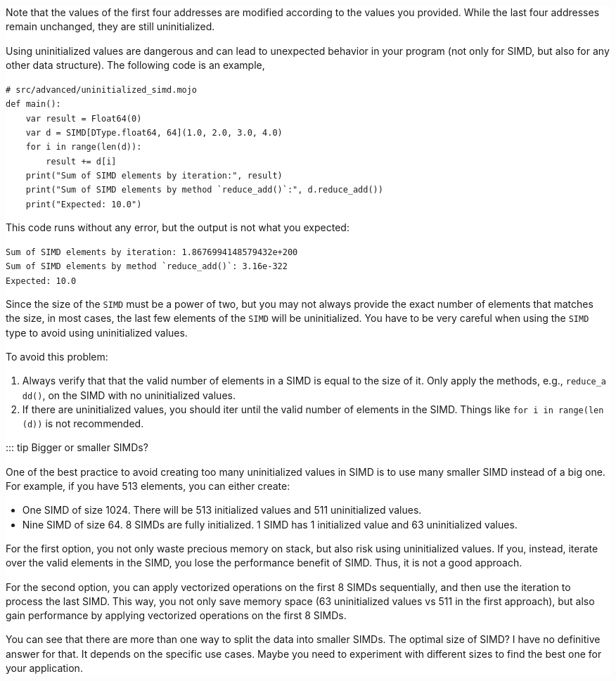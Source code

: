 Note that the values of the first four addresses are modified according to the values you provided. While the last four addresses remain unchanged, they are still uninitialized.

Using uninitialized values are dangerous and can lead to unexpected behavior in your program (not only for SIMD, but also for any other data structure). The following code is an example,

```mojo
# src/advanced/uninitialized_simd.mojo
def main():
    var result = Float64(0)
    var d = SIMD[DType.float64, 64](1.0, 2.0, 3.0, 4.0)
    for i in range(len(d)):
        result += d[i]
    print("Sum of SIMD elements by iteration:", result)
    print("Sum of SIMD elements by method `reduce_add()`:", d.reduce_add())
    print("Expected: 10.0")
```

This code runs without any error, but the output is not what you expected:

```console
Sum of SIMD elements by iteration: 1.8676994148579432e+200
Sum of SIMD elements by method `reduce_add()`: 3.16e-322
Expected: 10.0
```

Since the size of the `SIMD` must be a power of two, but you may not always provide the exact number of elements that matches the size, in most cases, the last few elements of the `SIMD` will be uninitialized. You have to be very careful when using the `SIMD` type to avoid using uninitialized values.

To avoid this problem:

1. Always verify that that the valid number of elements in a SIMD is equal to the size of it. Only apply the methods, e.g., `reduce_add()`, on the SIMD with no uninitialized values.
1. If there are uninitialized values, you should iter until the valid number of elements in the SIMD. Things like `for i in range(len(d))` is not recommended.

::: tip Bigger or smaller SIMDs?

One of the best practice to avoid creating too many uninitialized values in SIMD is to use many smaller SIMD instead of a big one. For example, if you have 513 elements, you can either create:

- One SIMD of size 1024. There will be 513 initialized values and 511 uninitialized values.
- Nine SIMD of size 64. 8 SIMDs are fully initialized. 1 SIMD has 1 initialized value and 63 uninitialized values.

For the first option, you not only waste precious memory on stack, but also risk using uninitialized values. If you, instead, iterate over the valid elements in the SIMD, you lose the performance benefit of SIMD. Thus, it is not a good approach.

For the second option, you can apply vectorized operations on the first 8 SIMDs sequentially, and then use the iteration to process the last SIMD. This way, you not only save memory space (63 uninitialized values vs 511 in the first approach), but also gain performance by applying vectorized operations on the first 8 SIMDs.

You can see that there are more than one way to split the data into smaller SIMDs. The optimal size of SIMD? I have no definitive answer for that. It depends on the specific use cases. Maybe you need to experiment with different sizes to find the best one for your application.

